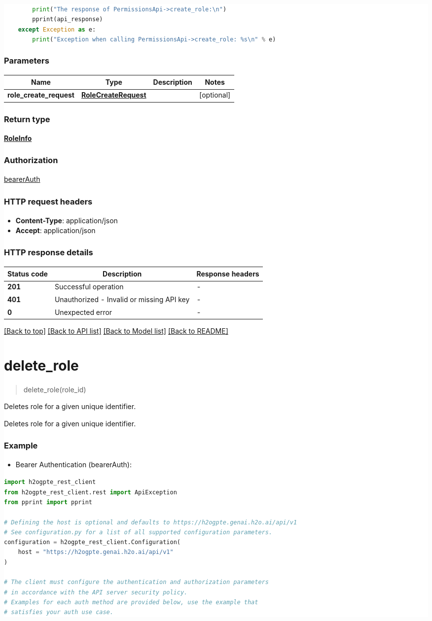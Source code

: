 ```python
        print("The response of PermissionsApi->create_role:\n")
        pprint(api_response)
    except Exception as e:
        print("Exception when calling PermissionsApi->create_role: %s\n" % e)
```



### Parameters


Name | Type | Description  | Notes
------------- | ------------- | ------------- | -------------
 **role_create_request** | [**RoleCreateRequest**](RoleCreateRequest.md)|  | [optional] 

### Return type

[**RoleInfo**](RoleInfo.md)

### Authorization

[bearerAuth](../README.md#bearerAuth)

### HTTP request headers

 - **Content-Type**: application/json
 - **Accept**: application/json

### HTTP response details

| Status code | Description | Response headers |
|-------------|-------------|------------------|
**201** | Successful operation |  -  |
**401** | Unauthorized - Invalid or missing API key |  -  |
**0** | Unexpected error |  -  |

[[Back to top]](#) [[Back to API list]](../README.md#documentation-for-api-endpoints) [[Back to Model list]](../README.md#documentation-for-models) [[Back to README]](../README.md)

# **delete_role**
> delete_role(role_id)

Deletes role for a given unique identifier.

Deletes role for a given unique identifier.

### Example

* Bearer Authentication (bearerAuth):

```python
import h2ogpte_rest_client
from h2ogpte_rest_client.rest import ApiException
from pprint import pprint

# Defining the host is optional and defaults to https://h2ogpte.genai.h2o.ai/api/v1
# See configuration.py for a list of all supported configuration parameters.
configuration = h2ogpte_rest_client.Configuration(
    host = "https://h2ogpte.genai.h2o.ai/api/v1"
)

# The client must configure the authentication and authorization parameters
# in accordance with the API server security policy.
# Examples for each auth method are provided below, use the example that
# satisfies your auth use case.

```
